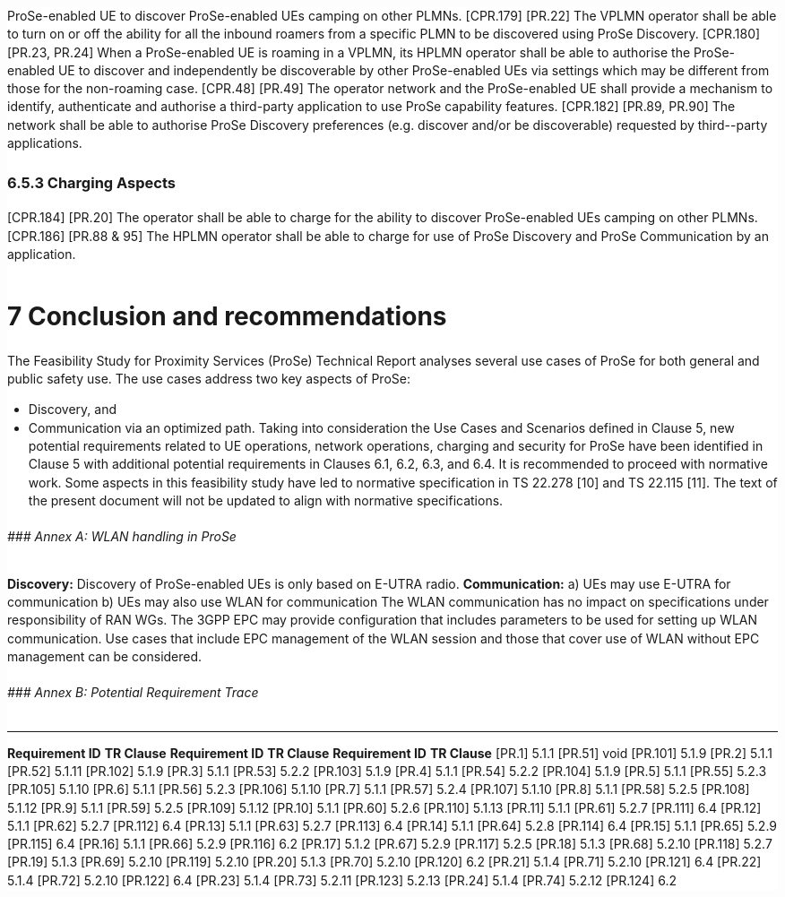 ProSe-enabled UE to discover ProSe-enabled UEs camping on other PLMNs.
[CPR.179] [PR.22] The VPLMN operator shall be able to turn on or off the
ability for all the inbound roamers from a specific PLMN to be discovered
using ProSe Discovery.
[CPR.180] [PR.23, PR.24] When a ProSe-enabled UE is roaming in a VPLMN, its
HPLMN operator shall be able to authorise the ProSe-enabled UE to discover and
independently be discoverable by other ProSe-enabled UEs via settings which
may be different from those for the non-roaming case.
[CPR.48] [PR.49] The operator network and the ProSe-enabled UE shall provide a
mechanism to identify, authenticate and authorise a third-party application to
use ProSe capability features.
[CPR.182] [PR.89, PR.90] The network shall be able to authorise ProSe
Discovery preferences (e.g. discover and/or be discoverable) requested by
third--party applications.
### 6.5.3 Charging Aspects
[CPR.184] [PR.20] The operator shall be able to charge for the ability to
discover ProSe-enabled UEs camping on other PLMNs.
[CPR.186] [PR.88 & 95] The HPLMN operator shall be able to charge for use of
ProSe Discovery and ProSe Communication by an application.
# 7 Conclusion and recommendations
The Feasibility Study for Proximity Services (ProSe) Technical Report analyses
several use cases of ProSe for both general and public safety use. The use
cases address two key aspects of ProSe:
  * Discovery, and
  * Communication via an optimized path.
Taking into consideration the Use Cases and Scenarios defined in Clause 5, new
potential requirements related to UE operations, network operations, charging
and security for ProSe have been identified in Clause 5 with additional
potential requirements in Clauses 6.1, 6.2, 6.3, and 6.4.
It is recommended to proceed with normative work.
Some aspects in this feasibility study have led to normative specification in
TS 22.278 [10] and TS 22.115 [11]. The text of the present document will not
be updated to align with normative specifications.
###### ### Annex A: WLAN handling in ProSe
**Discovery:**
Discovery of ProSe-enabled UEs is only based on E-UTRA radio.
**Communication:**
a) UEs may use E-UTRA for communication
b) UEs may also use WLAN for communication
The WLAN communication has no impact on specifications under responsibility of
RAN WGs. The 3GPP EPC may provide configuration that includes parameters to be
used for setting up WLAN communication.
Use cases that include EPC management of the WLAN session and those that cover
use of WLAN without EPC management can be considered.
###### ### Annex B: Potential Requirement Trace
* * *
**Requirement ID** **TR Clause** **Requirement ID** **TR Clause**
**Requirement ID** **TR Clause** [PR.1] 5.1.1 [PR.51] void [PR.101] 5.1.9
[PR.2] 5.1.1 [PR.52] 5.1.11 [PR.102] 5.1.9 [PR.3] 5.1.1 [PR.53] 5.2.2 [PR.103]
5.1.9 [PR.4] 5.1.1 [PR.54] 5.2.2 [PR.104] 5.1.9 [PR.5] 5.1.1 [PR.55] 5.2.3
[PR.105] 5.1.10 [PR.6] 5.1.1 [PR.56] 5.2.3 [PR.106] 5.1.10 [PR.7] 5.1.1
[PR.57] 5.2.4 [PR.107] 5.1.10 [PR.8] 5.1.1 [PR.58] 5.2.5 [PR.108] 5.1.12
[PR.9] 5.1.1 [PR.59] 5.2.5 [PR.109] 5.1.12 [PR.10] 5.1.1 [PR.60] 5.2.6
[PR.110] 5.1.13 [PR.11] 5.1.1 [PR.61] 5.2.7 [PR.111] 6.4 [PR.12] 5.1.1 [PR.62]
5.2.7 [PR.112] 6.4 [PR.13] 5.1.1 [PR.63] 5.2.7 [PR.113] 6.4 [PR.14] 5.1.1
[PR.64] 5.2.8 [PR.114] 6.4 [PR.15] 5.1.1 [PR.65] 5.2.9 [PR.115] 6.4 [PR.16]
5.1.1 [PR.66] 5.2.9 [PR.116] 6.2 [PR.17] 5.1.2 [PR.67] 5.2.9 [PR.117] 5.2.5
[PR.18] 5.1.3 [PR.68] 5.2.10 [PR.118] 5.2.7 [PR.19] 5.1.3 [PR.69] 5.2.10
[PR.119] 5.2.10 [PR.20] 5.1.3 [PR.70] 5.2.10 [PR.120] 6.2 [PR.21] 5.1.4
[PR.71] 5.2.10 [PR.121] 6.4 [PR.22] 5.1.4 [PR.72] 5.2.10 [PR.122] 6.4 [PR.23]
5.1.4 [PR.73] 5.2.11 [PR.123] 5.2.13 [PR.24] 5.1.4 [PR.74] 5.2.12 [PR.124] 6.2